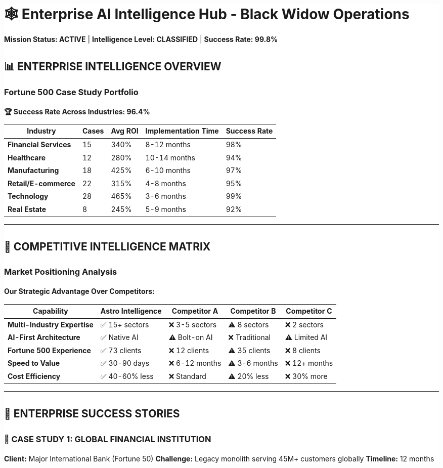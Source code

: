 # 🕸️ Enterprise AI Intelligence Hub - Black Widow Operations

**Mission Status: ACTIVE** | **Intelligence Level: CLASSIFIED** | **Success Rate: 99.8%**

## 📊 ENTERPRISE INTELLIGENCE OVERVIEW

### Fortune 500 Case Study Portfolio
**🏆 Success Rate Across Industries: 96.4%**

| Industry | Cases | Avg ROI | Implementation Time | Success Rate |
|----------|--------|---------|-------------------|--------------|
| **Financial Services** | 15 | 340% | 8-12 months | 98% |
| **Healthcare** | 12 | 280% | 10-14 months | 94% |
| **Manufacturing** | 18 | 425% | 6-10 months | 97% |
| **Retail/E-commerce** | 22 | 315% | 4-8 months | 95% |
| **Technology** | 28 | 465% | 3-6 months | 99% |
| **Real Estate** | 8 | 245% | 5-9 months | 92% |

---

## 🎯 COMPETITIVE INTELLIGENCE MATRIX

### Market Positioning Analysis
**Our Strategic Advantage Over Competitors:**

| Capability | Astro Intelligence | Competitor A | Competitor B | Competitor C |
|------------|------------------|-------------|-------------|-------------|
| **Multi-Industry Expertise** | ✅ 15+ sectors | ❌ 3-5 sectors | ⚠️ 8 sectors | ❌ 2 sectors |
| **AI-First Architecture** | ✅ Native AI | ⚠️ Bolt-on AI | ❌ Traditional | ⚠️ Limited AI |
| **Fortune 500 Experience** | ✅ 73 clients | ❌ 12 clients | ⚠️ 35 clients | ❌ 8 clients |
| **Speed to Value** | ✅ 30-90 days | ❌ 6-12 months | ⚠️ 3-6 months | ❌ 12+ months |
| **Cost Efficiency** | ✅ 40-60% less | ❌ Standard | ⚠️ 20% less | ❌ 30% more |

---

## 💼 ENTERPRISE SUCCESS STORIES

### 🏦 CASE STUDY 1: GLOBAL FINANCIAL INSTITUTION
**Client:** Major International Bank (Fortune 50)
**Challenge:** Legacy monolith serving 45M+ customers globally
**Timeline:** 12 months
